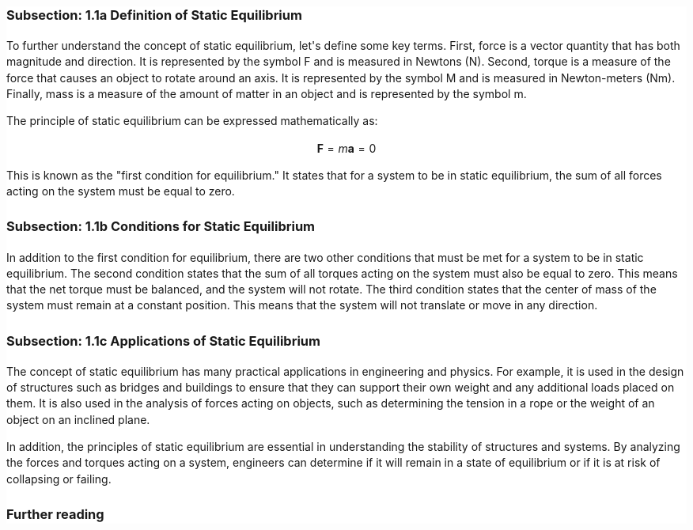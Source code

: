 

### Subsection: 1.1a Definition of Static Equilibrium



To further understand the concept of static equilibrium, let's define some key terms. First, force is a vector quantity that has both magnitude and direction. It is represented by the symbol F and is measured in Newtons (N). Second, torque is a measure of the force that causes an object to rotate around an axis. It is represented by the symbol M and is measured in Newton-meters (Nm). Finally, mass is a measure of the amount of matter in an object and is represented by the symbol m.



The principle of static equilibrium can be expressed mathematically as:



$$
\textbf{F} = m\textbf{a} = 0
$$



This is known as the "first condition for equilibrium." It states that for a system to be in static equilibrium, the sum of all forces acting on the system must be equal to zero.



### Subsection: 1.1b Conditions for Static Equilibrium



In addition to the first condition for equilibrium, there are two other conditions that must be met for a system to be in static equilibrium. The second condition states that the sum of all torques acting on the system must also be equal to zero. This means that the net torque must be balanced, and the system will not rotate. The third condition states that the center of mass of the system must remain at a constant position. This means that the system will not translate or move in any direction.



### Subsection: 1.1c Applications of Static Equilibrium



The concept of static equilibrium has many practical applications in engineering and physics. For example, it is used in the design of structures such as bridges and buildings to ensure that they can support their own weight and any additional loads placed on them. It is also used in the analysis of forces acting on objects, such as determining the tension in a rope or the weight of an object on an inclined plane.



In addition, the principles of static equilibrium are essential in understanding the stability of structures and systems. By analyzing the forces and torques acting on a system, engineers can determine if it will remain in a state of equilibrium or if it is at risk of collapsing or failing.



### Further reading


